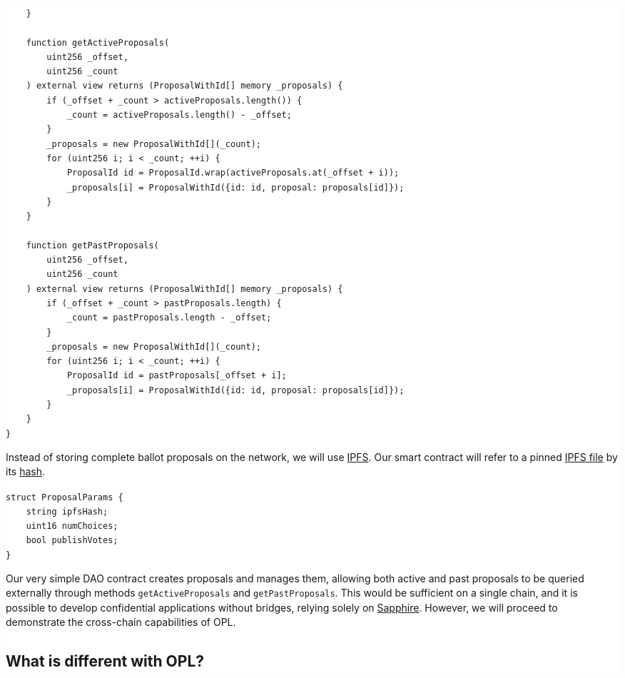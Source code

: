 ```solidity
    }

    function getActiveProposals(
        uint256 _offset,
        uint256 _count
    ) external view returns (ProposalWithId[] memory _proposals) {
        if (_offset + _count > activeProposals.length()) {
            _count = activeProposals.length() - _offset;
        }
        _proposals = new ProposalWithId[](_count);
        for (uint256 i; i < _count; ++i) {
            ProposalId id = ProposalId.wrap(activeProposals.at(_offset + i));
            _proposals[i] = ProposalWithId({id: id, proposal: proposals[id]});
        }
    }

    function getPastProposals(
        uint256 _offset,
        uint256 _count
    ) external view returns (ProposalWithId[] memory _proposals) {
        if (_offset + _count > pastProposals.length) {
            _count = pastProposals.length - _offset;
        }
        _proposals = new ProposalWithId[](_count);
        for (uint256 i; i < _count; ++i) {
            ProposalId id = pastProposals[_offset + i];
            _proposals[i] = ProposalWithId({id: id, proposal: proposals[id]});
        }
    }
}
```

Instead of storing complete ballot proposals on the network, we will use
[IPFS](https://ipfs.tech). Our smart contract will refer to a pinned
[IPFS file] by its [hash](https://docs.ipfs.tech/concepts/hashing/).

```solidity
struct ProposalParams {
    string ipfsHash;
    uint16 numChoices;
    bool publishVotes;
}
```

Our very simple DAO contract creates proposals and manages them, allowing
both active and past proposals to be queried externally through methods
`getActiveProposals` and `getPastProposals`. This would be sufficient on a
single chain, and it is possible to develop confidential applications without
bridges, relying solely on [Sapphire](../../sapphire/README.mdx). However, we will proceed
to demonstrate the cross-chain capabilities of OPL.

## What is different with OPL?


[messaging]: https://im-docs.celer.network/developer/celer-im-overview
[IPFS file]: https://docs.ipfs.tech/concepts/lifecycle/#_1-content-addressable-representation
[function]: https://im-docs.celer.network/developer/development-guide/contract-framework#send-message
[cBridge contract]: https://explorer.sapphire.oasis.io/address/0x9B36f165baB9ebe611d491180418d8De4b8f3a1f/transactions
[MessageBus contract]: https://explorer.sapphire.oasis.io/address/0x9Bb46D5100d2Db4608112026951c9C965b233f4D/transactions
[register]: https://github.com/oasisprotocol/sapphire-paratime/blob/9a74e57e72b06ba86ec8454062b8c0a5281edb97/contracts/contracts/opl/Endpoint.sol#L76-L84
[sends]: https://github.com/oasisprotocol/sapphire-paratime/blob/9a74e57e72b06ba86ec8454062b8c0a5281edb97/contracts/contracts/opl/Endpoint.sol#L91-L119
[provided]: https://github.com/oasisprotocol/sapphire-paratime/blob/main/contracts/contracts/opl/Host.sol
[Endpoint]: https://github.com/oasisprotocol/sapphire-paratime/blob/9a74e57e72b06ba86ec8454062b8c0a5281edb97/contracts/contracts/opl/Endpoint.sol#L35-L45